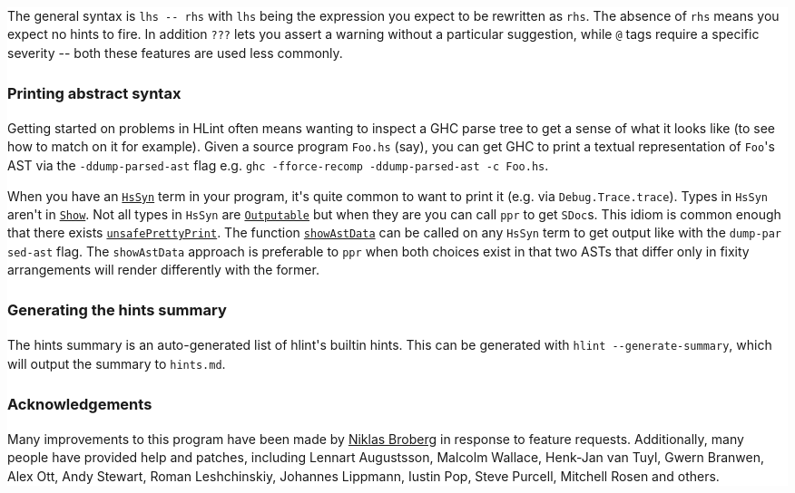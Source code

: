 The general syntax is `lhs -- rhs` with `lhs` being the expression you expect to be rewritten as `rhs`. The absence of `rhs` means you expect no hints to fire. In addition `???` lets you assert a warning without a particular suggestion, while `@` tags require a specific severity -- both these features are used less commonly.

### Printing abstract syntax

Getting started on problems in HLint often means wanting to inspect a GHC parse tree to get a sense of what it looks like (to see how to match on it for example). Given a source program `Foo.hs` (say), you can get GHC to print a textual representation of `Foo`'s AST via the `-ddump-parsed-ast` flag e.g. `ghc -fforce-recomp -ddump-parsed-ast -c Foo.hs`.

When you have an [`HsSyn`](https://gitlab.haskell.org/ghc/ghc/-/wikis/commentary/compiler/hs-syn-type) term in your program, it's quite common to want to print it (e.g. via `Debug.Trace.trace`). Types in `HsSyn` aren't in [`Show`](https://hoogle.haskell.org/?hoogle=Show). Not all types in `HsSyn` are [`Outputable`](https://hoogle.haskell.org/?hoogle=Outputable) but when they are you can call `ppr` to get `SDoc`s. This idiom is common enough that there exists [`unsafePrettyPrint`](https://hackage.haskell.org/package/ghc-lib-parser-ex-8.10.0.16/docs/Language-Haskell-GhclibParserEx-GHC-Utils-Outputable.html#v:unsafePrettyPrint). The function [`showAstData`](https://hoogle.haskell.org/?hoogle=showAstData) can be called on any `HsSyn` term to get output like with the `dump-parsed-ast` flag. The `showAstData` approach is preferable to `ppr` when both choices exist in that two ASTs that differ only in fixity arrangements will render differently with the former.

### Generating the hints summary

The hints summary is an auto-generated list of hlint's builtin hints. This can be generated with `hlint --generate-summary`, which will output the summary to `hints.md`.

### Acknowledgements

Many improvements to this program have been made by [Niklas Broberg](http://www.nbroberg.se) in response to feature requests. Additionally, many people have provided help and patches, including Lennart Augustsson, Malcolm Wallace, Henk-Jan van Tuyl, Gwern Branwen, Alex Ott, Andy Stewart, Roman Leshchinskiy, Johannes Lippmann, Iustin Pop, Steve Purcell, Mitchell Rosen and others.
